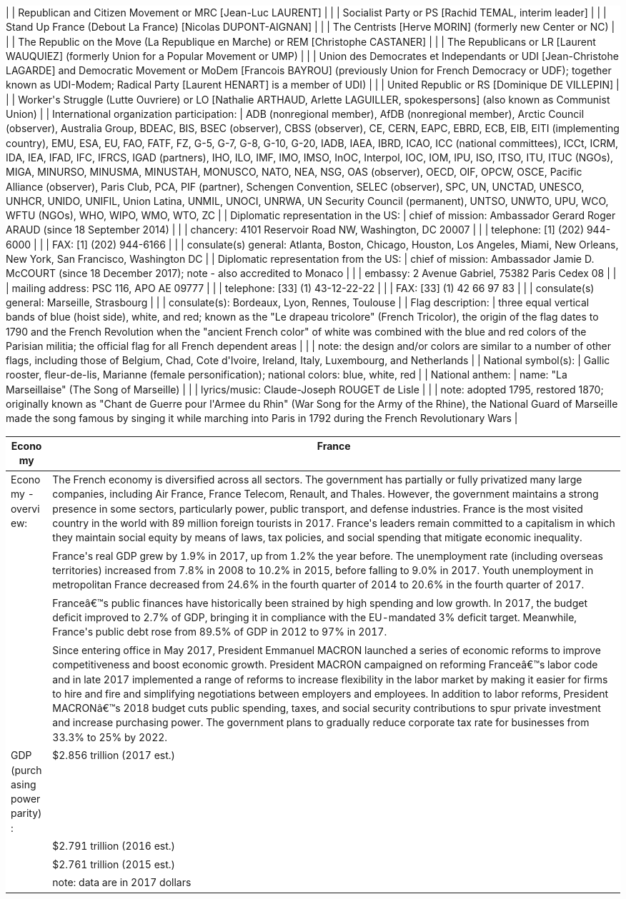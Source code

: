 | | Republican and Citizen Movement or MRC [Jean-Luc LAURENT] |
| | Socialist Party or PS [Rachid TEMAL, interim leader] |
| | Stand Up France (Debout La France) [Nicolas DUPONT-AIGNAN] |
| | The Centrists [Herve MORIN] (formerly new Center or NC) |
| | The Republic on the Move (La Republique en Marche) or REM [Christophe CASTANER] |
| | The Republicans or LR [Laurent WAUQUIEZ] (formerly Union for a Popular Movement or UMP) |
| | Union des Democrates et Independants or UDI [Jean-Christohe LAGARDE] and Democratic Movement or MoDem [Francois BAYROU] (previously Union for French Democracy or UDF); together known as UDI-Modem; Radical Party [Laurent HENART] is a member of UDI) |
| | United Republic or RS [Dominique DE VILLEPIN] |
| | Worker's Struggle (Lutte Ouvriere) or LO [Nathalie ARTHAUD, Arlette LAGUILLER, spokespersons] (also known as Communist Union) |
| International organization participation: | ADB (nonregional member), AfDB (nonregional member), Arctic Council (observer), Australia Group, BDEAC, BIS, BSEC (observer), CBSS (observer), CE, CERN, EAPC, EBRD, ECB, EIB, EITI (implementing country), EMU, ESA, EU, FAO, FATF, FZ, G-5, G-7, G-8, G-10, G-20, IADB, IAEA, IBRD, ICAO, ICC (national committees), ICCt, ICRM, IDA, IEA, IFAD, IFC, IFRCS, IGAD (partners), IHO, ILO, IMF, IMO, IMSO, InOC, Interpol, IOC, IOM, IPU, ISO, ITSO, ITU, ITUC (NGOs), MIGA, MINURSO, MINUSMA, MINUSTAH, MONUSCO, NATO, NEA, NSG, OAS (observer), OECD, OIF, OPCW, OSCE, Pacific Alliance (observer), Paris Club, PCA, PIF (partner), Schengen Convention, SELEC (observer), SPC, UN, UNCTAD, UNESCO, UNHCR, UNIDO, UNIFIL, Union Latina, UNMIL, UNOCI, UNRWA, UN Security Council (permanent), UNTSO, UNWTO, UPU, WCO, WFTU (NGOs), WHO, WIPO, WMO, WTO, ZC |
| Diplomatic representation in the US: | chief of mission: Ambassador Gerard Roger ARAUD (since 18 September 2014) |
| | chancery: 4101 Reservoir Road NW, Washington, DC 20007 |
| | telephone: [1] (202) 944-6000 |
| | FAX: [1] (202) 944-6166 |
| | consulate(s) general: Atlanta, Boston, Chicago, Houston, Los Angeles, Miami, New Orleans, New York, San Francisco, Washington DC |
| Diplomatic representation from the US: | chief of mission: Ambassador Jamie D. McCOURT (since 18 December 2017); note - also accredited to Monaco |
| | embassy: 2 Avenue Gabriel, 75382 Paris Cedex 08 |
| | mailing address: PSC 116, APO AE 09777 |
| | telephone: [33] (1) 43-12-22-22 |
| | FAX: [33] (1) 42 66 97 83 |
| | consulate(s) general: Marseille, Strasbourg |
| | consulate(s): Bordeaux, Lyon, Rennes, Toulouse |
| Flag description: | three equal vertical bands of blue (hoist side), white, and red; known as the "Le drapeau tricolore" (French Tricolor), the origin of the flag dates to 1790 and the French Revolution when the "ancient French color" of white was combined with the blue and red colors of the Parisian militia; the official flag for all French dependent areas |
| | note: the design and/or colors are similar to a number of other flags, including those of Belgium, Chad, Cote d'Ivoire, Ireland, Italy, Luxembourg, and Netherlands |
| National symbol(s): | Gallic rooster, fleur-de-lis, Marianne (female personification); national colors: blue, white, red |
| National anthem: | name: "La Marseillaise" (The Song of Marseille) |
| | lyrics/music: Claude-Joseph ROUGET de Lisle |
| | note: adopted 1795, restored 1870; originally known as "Chant de Guerre pour l'Armee du Rhin" (War Song for the Army of the Rhine), the National Guard of Marseille made the song famous by singing it while marching into Paris in 1792 during the French Revolutionary Wars |

| Economy | France |
| --- | --- |
| Economy - overview: | The French economy is diversified across all sectors. The government has partially or fully privatized many large companies, including Air France, France Telecom, Renault, and Thales. However, the government maintains a strong presence in some sectors, particularly power, public transport, and defense industries. France is the most visited country in the world with 89 million foreign tourists in 2017. France's leaders remain committed to a capitalism in which they maintain social equity by means of laws, tax policies, and social spending that mitigate economic inequality. |
| | France's real GDP grew by 1.9% in 2017, up from 1.2% the year before. The unemployment rate (including overseas territories) increased from 7.8% in 2008 to 10.2% in 2015, before falling to 9.0% in 2017. Youth unemployment in metropolitan France decreased from 24.6% in the fourth quarter of 2014 to 20.6% in the fourth quarter of 2017. |
| | Franceâ€™s public finances have historically been strained by high spending and low growth. In 2017, the budget deficit improved to 2.7% of GDP, bringing it in compliance with the EU-mandated 3% deficit target. Meanwhile, France's public debt rose from 89.5% of GDP in 2012 to 97% in 2017. |
| | Since entering office in May 2017, President Emmanuel MACRON launched a series of economic reforms to improve competitiveness and boost economic growth. President MACRON campaigned on reforming Franceâ€™s labor code and in late 2017 implemented a range of reforms to increase flexibility in the labor market by making it easier for firms to hire and fire and simplifying negotiations between employers and employees. In addition to labor reforms, President MACRONâ€™s 2018 budget cuts public spending, taxes, and social security contributions to spur private investment and increase purchasing power. The government plans to gradually reduce corporate tax rate for businesses from 33.3% to 25% by 2022. |
| GDP (purchasing power parity): | $2.856 trillion (2017 est.) |
| | $2.791 trillion (2016 est.) |
| | $2.761 trillion (2015 est.) |
| | note: data are in 2017 dollars |